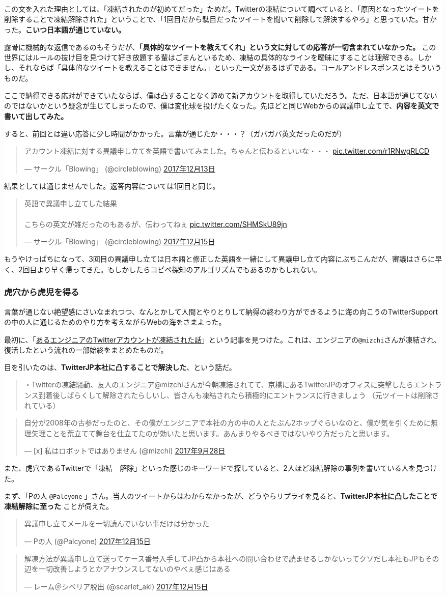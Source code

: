 この文を入れた理由としては、「凍結されたのが初めてだった」ためだ。Twitterの凍結について調べていると、「原因となったツイートを削除することで凍結解除された」ということで、「1回目だから駄目だったツイートを聞いて削除して解決するやろ」と思っていた。甘かった。**こいつ日本語が通じていない。**

露骨に機械的な返信であるのもそうだが、**「具体的なツイートを教えてくれ」という文に対しての応答が一切含まれていなかった。** この世界にはルールの抜け目を見つけて好き放題する輩はごまんといるため、凍結の具体的なラインを曖昧にすることは理解できる。しかし、それならば「具体的なツイートを教えることはできません。」といった一文があるはずである。コールアンドレスポンスとはそういうものだ。

ここで納得できる応対ができていたならば、僕は凸することなく諦めて新アカウントを取得していただろう。ただ、日本語が通じてないのではないかという疑念が生じてしまったので、僕は変化球を投げたくなった。先ほどと同じWebからの異議申し立てで、**内容を英文で書いて出してみた。**

すると、前回とは違い応答に少し時間がかかった。言葉が通じたか・・・？（ガバガバ英文だったのだが）

<blockquote class="twitter-tweet" data-lang="ja"><p lang="ja" dir="ltr">アカウント凍結に対する異議申し立てを英語で書いてみました。ちゃんと伝わるといいな・・・ <a href="https://t.co/r1RNwgRLCD">pic.twitter.com/r1RNwgRLCD</a></p>&mdash; サークル「Blowing」 (@circleblowing) <a href="https://twitter.com/circleblowing/status/940970082812944385?ref_src=twsrc%5Etfw">2017年12月13日</a></blockquote>
<script async src="https://platform.twitter.com/widgets.js" charset="utf-8"></script>

結果としては通じませんでした。返答内容については1回目と同じ。

<blockquote class="twitter-tweet" data-conversation="none" data-lang="ja"><p lang="ja" dir="ltr">英語で異議申し立てした結果<br><br>こちらの英文が雑だったのもあるが、伝わってねぇ <a href="https://t.co/SHMSkU89jn">pic.twitter.com/SHMSkU89jn</a></p>&mdash; サークル「Blowing」 (@circleblowing) <a href="https://twitter.com/circleblowing/status/941537065937678337?ref_src=twsrc%5Etfw">2017年12月15日</a></blockquote>
<script async src="https://platform.twitter.com/widgets.js" charset="utf-8"></script>

もうやけっぱちになって、3回目の異議申し立ては日本語と修正した英語を一緒にして異議申し立て内容にぶちこんだが、審議はさらに早く、2回目より早く帰ってきた。もしかしたらコピペ探知のアルゴリズムでもあるのかもしれない。

### 虎穴から虎児を得る

言葉が通じない絶望感にさいなまれつつ、なんとかして人間とやりとりして納得の終わり方ができるように海の向こうのTwitterSupportの中の人に通じるためのやり方を考えながらWebの海をさまよった。

最初に、「[あるエンジニアのTwitterアカウントが凍結された話](https://twinavi.jp/topics/tidbits/59ccf46f-08f0-4273-ab34-2459ac133a21)」という記事を見つけた。これは、エンジニアの`@mizchi`さんが凍結され、復活したという流れの一部始終をまとめたものだ。

目を引いたのは、**TwitterJP本社に凸することで解決した**、という話だ。

> ・Twitterの凍結騒動、友人のエンジニア@mizchiさんが今朝凍結されてて、京橋にあるTwitterJPのオフィスに突撃したらエントランス到着後しばらくして解除されたらしいし、皆さんも凍結されたら積極的にエントランスに行きましょう （元ツイートは削除されている）

<blockquote class="twitter-tweet" data-conversation="none" data-lang="ja"><p lang="ja" dir="ltr">自分が2008年の古参だったのと、その僕がエンジニアで本社の方の中の人とたぶん2ホップぐらいなのと、僕が気を引くために無理矢理ことを荒立てて舞台を仕立てたのが効いたと思います。あんまりやるべきではないやり方だったと思います。</p>&mdash; [x] 私はロボットではありません (@mizchi) <a href="https://twitter.com/mizchi/status/913347268417273856?ref_src=twsrc%5Etfw">2017年9月28日</a></blockquote>
<script async src="https://platform.twitter.com/widgets.js" charset="utf-8"></script>

また、虎穴であるTwitterで「凍結　解除」といった感じのキーワードで探していると、2人ほど凍結解除の事例を書いている人を見つけた。

まず、「Pの人 `@Palcyone` 」さん。当人のツイートからはわからなかったが、どうやらリプライを見ると、**TwitterJP本社に凸したことで凍結解除に至った** ことが伺えた。

<blockquote class="twitter-tweet" data-lang="ja"><p lang="ja" dir="ltr">異議申し立てメールを一切読んでいない事だけは分かった</p>&mdash; Pの人 (@Palcyone) <a href="https://twitter.com/Palcyone/status/941601143553081344?ref_src=twsrc%5Etfw">2017年12月15日</a></blockquote>
<script async src="https://platform.twitter.com/widgets.js" charset="utf-8"></script>

<blockquote class="twitter-tweet" data-conversation="none" data-lang="ja"><p lang="ja" dir="ltr">解凍方法が異議申し立て送ってケース番号入手してJP凸から本社への問い合わせで読ませるしかないってクソだし本社もJPもその辺を一切改善しようとかアナウンスしてないのやべぇ感じはある</p>&mdash; レーム＠シベリア脱出 (@scarlet_aki) <a href="https://twitter.com/scarlet_aki/status/941601806777335808?ref_src=twsrc%5Etfw">2017年12月15日</a></blockquote>
<script async src="https://platform.twitter.com/widgets.js" charset="utf-8"></script>
